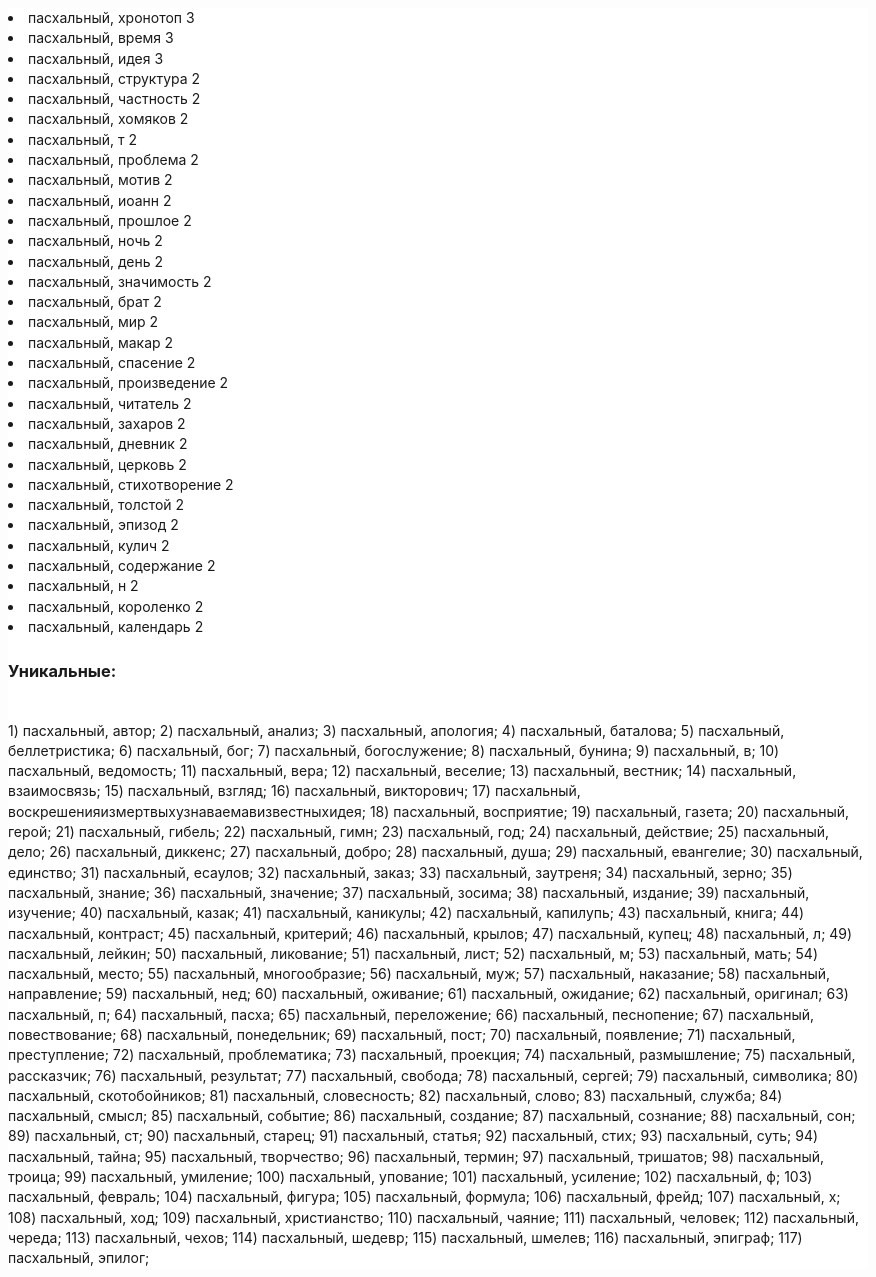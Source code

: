 <li>пасхальный, хронотоп 3</li>
<li>пасхальный, время 3</li>
<li>пасхальный, идея 3</li>
<li>пасхальный, структура 2</li>
<li>пасхальный, частность 2</li>
<li>пасхальный, хомяков 2</li>
<li>пасхальный, т 2</li>
<li>пасхальный, проблема 2</li>
<li>пасхальный, мотив 2</li>
<li>пасхальный, иоанн 2</li>
<li>пасхальный, прошлое 2</li>
<li>пасхальный, ночь 2</li>
<li>пасхальный, день 2</li>
<li>пасхальный, значимость 2</li>
<li>пасхальный, брат 2</li>
<li>пасхальный, мир 2</li>
<li>пасхальный, макар 2</li>
<li>пасхальный, спасение 2</li>
<li>пасхальный, произведение 2</li>
<li>пасхальный, читатель 2</li>
<li>пасхальный, захаров 2</li>
<li>пасхальный, дневник 2</li>
<li>пасхальный, церковь 2</li>
<li>пасхальный, стихотворение 2</li>
<li>пасхальный, толстой 2</li>
<li>пасхальный, эпизод 2</li>
<li>пасхальный, кулич 2</li>
<li>пасхальный, содержание 2</li>
<li>пасхальный, н 2</li>
<li>пасхальный, короленко 2</li>
<li>пасхальный, календарь 2</li>

### Уникальные:
<br>1) пасхальный, автор; 2) пасхальный, анализ; 3) пасхальный, апология; 4) пасхальный, баталова; 5) пасхальный, беллетристика; 6) пасхальный, бог; 7) пасхальный, богослужение; 8) пасхальный, бунина; 9) пасхальный, в; 10) пасхальный, ведомость; 11) пасхальный, вера; 12) пасхальный, веселие; 13) пасхальный, вестник; 14) пасхальный, взаимосвязь; 15) пасхальный, взгляд; 16) пасхальный, викторович; 17) пасхальный, воскрешенияизмертвыхузнаваемавизвестныхидея; 18) пасхальный, восприятие; 19) пасхальный, газета; 20) пасхальный, герой; 21) пасхальный, гибель; 22) пасхальный, гимн; 23) пасхальный, год; 24) пасхальный, действие; 25) пасхальный, дело; 26) пасхальный, диккенс; 27) пасхальный, добро; 28) пасхальный, душа; 29) пасхальный, евангелие; 30) пасхальный, единство; 31) пасхальный, есаулов; 32) пасхальный, заказ; 33) пасхальный, заутреня; 34) пасхальный, зерно; 35) пасхальный, знание; 36) пасхальный, значение; 37) пасхальный, зосима; 38) пасхальный, издание; 39) пасхальный, изучение; 40) пасхальный, казак; 41) пасхальный, каникулы; 42) пасхальный, капилупь; 43) пасхальный, книга; 44) пасхальный, контраст; 45) пасхальный, критерий; 46) пасхальный, крылов; 47) пасхальный, купец; 48) пасхальный, л; 49) пасхальный, лейкин; 50) пасхальный, ликование; 51) пасхальный, лист; 52) пасхальный, м; 53) пасхальный, мать; 54) пасхальный, место; 55) пасхальный, многообразие; 56) пасхальный, муж; 57) пасхальный, наказание; 58) пасхальный, направление; 59) пасхальный, нед; 60) пасхальный, оживание; 61) пасхальный, ожидание; 62) пасхальный, оригинал; 63) пасхальный, п; 64) пасхальный, пасха; 65) пасхальный, переложение; 66) пасхальный, песнопение; 67) пасхальный, повествование; 68) пасхальный, понедельник; 69) пасхальный, пост; 70) пасхальный, появление; 71) пасхальный, преступление; 72) пасхальный, проблематика; 73) пасхальный, проекция; 74) пасхальный, размышление; 75) пасхальный, рассказчик; 76) пасхальный, результат; 77) пасхальный, свобода; 78) пасхальный, сергей; 79) пасхальный, символика; 80) пасхальный, скотобойников; 81) пасхальный, словесность; 82) пасхальный, слово; 83) пасхальный, служба; 84) пасхальный, смысл; 85) пасхальный, событие; 86) пасхальный, создание; 87) пасхальный, сознание; 88) пасхальный, сон; 89) пасхальный, ст; 90) пасхальный, старец; 91) пасхальный, статья; 92) пасхальный, стих; 93) пасхальный, суть; 94) пасхальный, тайна; 95) пасхальный, творчество; 96) пасхальный, термин; 97) пасхальный, тришатов; 98) пасхальный, троица; 99) пасхальный, умиление; 100) пасхальный, упование; 101) пасхальный, усиление; 102) пасхальный, ф; 103) пасхальный, февраль; 104) пасхальный, фигура; 105) пасхальный, формула; 106) пасхальный, фрейд; 107) пасхальный, х; 108) пасхальный, ход; 109) пасхальный, христианство; 110) пасхальный, чаяние; 111) пасхальный, человек; 112) пасхальный, череда; 113) пасхальный, чехов; 114) пасхальный, шедевр; 115) пасхальный, шмелев; 116) пасхальный, эпиграф; 117) пасхальный, эпилог; 
